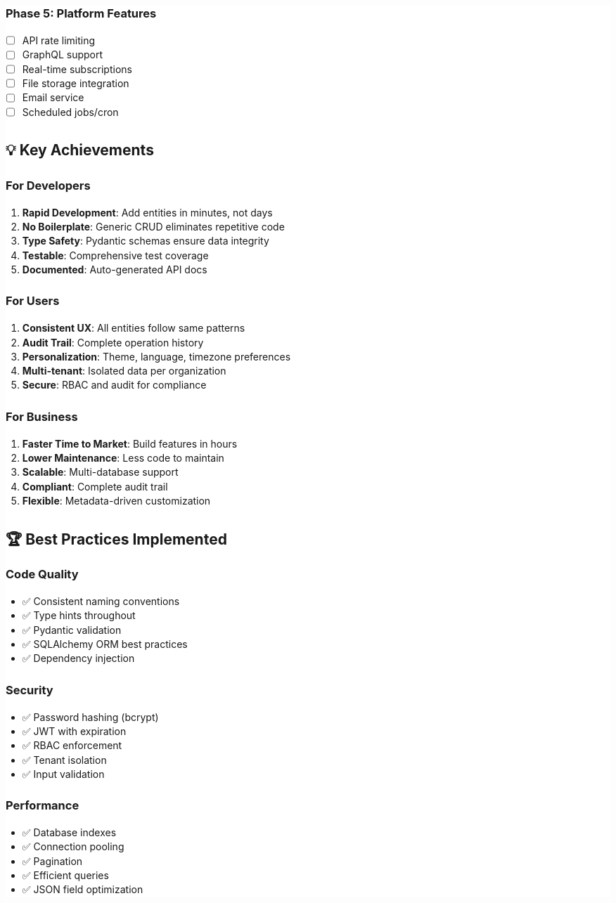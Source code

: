 ### Phase 5: Platform Features
- [ ] API rate limiting
- [ ] GraphQL support
- [ ] Real-time subscriptions
- [ ] File storage integration
- [ ] Email service
- [ ] Scheduled jobs/cron

## 💡 Key Achievements

### For Developers
1. **Rapid Development**: Add entities in minutes, not days
2. **No Boilerplate**: Generic CRUD eliminates repetitive code
3. **Type Safety**: Pydantic schemas ensure data integrity
4. **Testable**: Comprehensive test coverage
5. **Documented**: Auto-generated API docs

### For Users
1. **Consistent UX**: All entities follow same patterns
2. **Audit Trail**: Complete operation history
3. **Personalization**: Theme, language, timezone preferences
4. **Multi-tenant**: Isolated data per organization
5. **Secure**: RBAC and audit for compliance

### For Business
1. **Faster Time to Market**: Build features in hours
2. **Lower Maintenance**: Less code to maintain
3. **Scalable**: Multi-database support
4. **Compliant**: Complete audit trail
5. **Flexible**: Metadata-driven customization

## 🏆 Best Practices Implemented

### Code Quality
- ✅ Consistent naming conventions
- ✅ Type hints throughout
- ✅ Pydantic validation
- ✅ SQLAlchemy ORM best practices
- ✅ Dependency injection

### Security
- ✅ Password hashing (bcrypt)
- ✅ JWT with expiration
- ✅ RBAC enforcement
- ✅ Tenant isolation
- ✅ Input validation

### Performance
- ✅ Database indexes
- ✅ Connection pooling
- ✅ Pagination
- ✅ Efficient queries
- ✅ JSON field optimization
